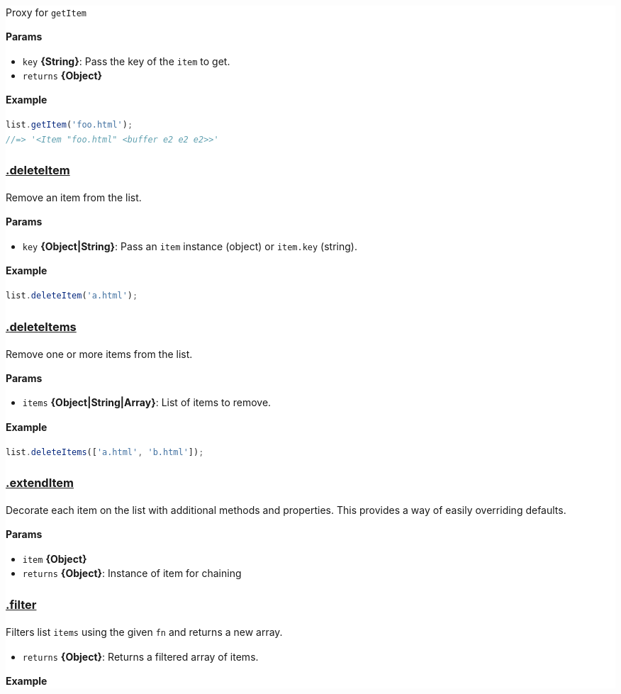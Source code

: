 Proxy for `getItem`

**Params**

* `key` **{String}**: Pass the key of the `item` to get.
* `returns` **{Object}**

**Example**

```js
list.getItem('foo.html');
//=> '<Item "foo.html" <buffer e2 e2 e2>>'
```

### [.deleteItem](lib/list.js#L333)

Remove an item from the list.

**Params**

* `key` **{Object|String}**: Pass an `item` instance (object) or `item.key` (string).

**Example**

```js
list.deleteItem('a.html');
```

### [.deleteItems](lib/list.js#L352)

Remove one or more items from the list.

**Params**

* `items` **{Object|String|Array}**: List of items to remove.

**Example**

```js
list.deleteItems(['a.html', 'b.html']);
```

### [.extendItem](lib/list.js#L372)

Decorate each item on the list with additional methods
and properties. This provides a way of easily overriding
defaults.

**Params**

* `item` **{Object}**
* `returns` **{Object}**: Instance of item for chaining

### [.filter](lib/list.js#L390)

Filters list `items` using the given `fn` and returns a new array.

* `returns` **{Object}**: Returns a filtered array of items.

**Example**

